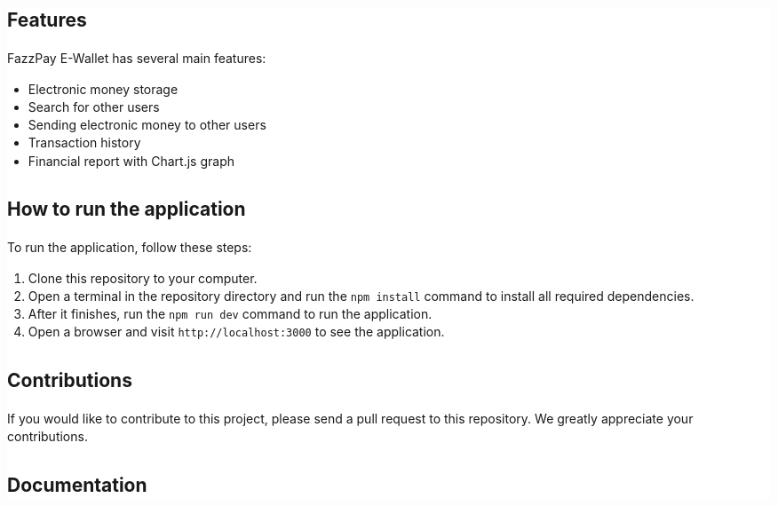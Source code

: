 ## Features

FazzPay E-Wallet has several main features:

- Electronic money storage
- Search for other users
- Sending electronic money to other users
- Transaction history
- Financial report with Chart.js graph

## How to run the application

To run the application, follow these steps:

1. Clone this repository to your computer.
2. Open a terminal in the repository directory and run the `npm install` command to install all required dependencies.
3. After it finishes, run the `npm run dev` command to run the application.
4. Open a browser and visit `http://localhost:3000` to see the application.

## Contributions

If you would like to contribute to this project, please send a pull request to this repository. We greatly appreciate your contributions.

## Documentation

<div align="center">